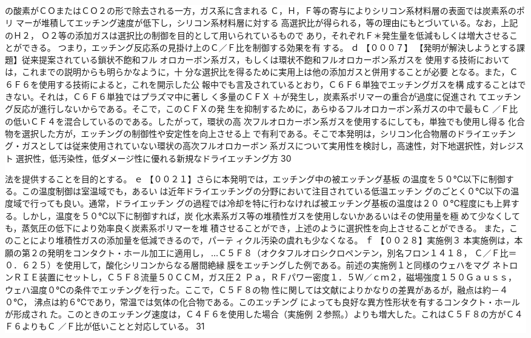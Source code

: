 の酸素がＣＯまたはＣＯ２の形で除去される一方，ガス系に含まれる
Ｃ，Ｈ，Ｆ等の寄与によりシリコン系材料層の表面では炭素系のポリ
マーが堆積してエッチング速度が低下し，シリコン系材料層に対する
高選択比が得られる，等の理由にもとづいている。なお，上記のＨ２，
Ｏ２等の添加ガスは選択比の制御を目的として用いられているもので
あり，それぞれＦ＊発生量を低減もしくは増大させることができる。
つまり，エッチング反応系の見掛け上のＣ／Ｆ比を制御する効果を有
する。 
ｄ 【０００７】 
【発明が解決しようとする課題】従来提案されている鎖状不飽和フル
オロカーボン系ガス，もしくは環状不飽和フルオロカーボン系ガスを
使用する技術においては，これまでの説明からも明らかなように，十
分な選択比を得るために実用上は他の添加ガスと併用することが必要
となる。また，Ｃ６Ｆ６を使用する技術によると，これを開示した公
報中でも言及されているとおり，Ｃ６Ｆ６単独でエッチングガスを構
成することはできない。それは，Ｃ６Ｆ６単独ではプラズマ中に著し
く多量のＣＦＸ
＋が発生し，炭素系ポリマーの重合が過度に促進され
てエッチング反応が進行しないからである。そこで，このＣＦＸの発
生を抑制するために，あらゆるフルオロカーボン系ガスの中で最もＣ
／Ｆ比の低いＣＦ４を混合しているのである。したがって，環状の高
次フルオロカーボン系ガスを使用するにしても，単独でも使用し得る
化合物を選択した方が，エッチングの制御性や安定性を向上させる上
で有利である。そこで本発明は，シリコン化合物層のドライエッチン
グ・ガスとしては従来使用されていない環状の高次フルオロカーボン
系ガスについて実用性を検討し，高速性，対下地選択性，対レジスト
選択性，低汚染性，低ダメージ性に優れる新規なドライエッチング方
30 
 
法を提供することを目的とする。 
ｅ 【００２１】さらに本発明では，エッチング中の被エッチング基板
の温度を５０℃以下に制御する。この温度制御は室温域でも，あるい
は近年ドライエッチングの分野において注目されている低温エッチン
グのごとく０℃以下の温度域で行っても良い。通常，ドライエッチン
グの過程では冷却を特に行わなければ被エッチング基板の温度は２０
０℃程度にも上昇する。しかし，温度を５０℃以下に制御すれば，炭
化水素系ガス等の堆積性ガスを使用しないかあるいはその使用量を極
めて少なくしても，蒸気圧の低下により効率良く炭素系ポリマーを堆
積させることができ，上述のように選択性を向上させることができる。
また，このことにより堆積性ガスの添加量を低減できるので，パーテ
ィクル汚染の虞れも少なくなる。 
ｆ 【００２８】実施例３ 
本実施例は，本願の第２の発明をコンタクト・ホール加工に適用し，
…Ｃ５Ｆ８（オクタフルオロシクロペンテン，別名フロン１４１８，
Ｃ／Ｆ比＝０．６２５）を使用して，酸化シリコンからなる層間絶縁
膜をエッチングした例である。前述の実施例１と同様のウェハをマグ
ネトロンＲＩＥ装置にセットし，Ｃ５Ｆ８流量５０ＣＣＭ，ガス圧２
Ｐａ，ＲＦパワー密度１．５Ｗ／ｃｍ２，磁場強度１５０Ｇａｕｓｓ，
ウェハ温度０℃の条件でエッチングを行った。ここで，Ｃ５Ｆ８の物
性に関しては文献によりかなりの差異があるが，融点は約－４０℃，
沸点は約６℃であり，常温では気体の化合物である。このエッチング
によっても良好な異方性形状を有するコンタクト・ホールが形成され
た。このときのエッチング速度は，Ｃ４Ｆ６を使用した場合（実施例
２参照。）よりも増大した。これはＣ５Ｆ８の方がＣ４Ｆ６よりもＣ
／Ｆ比が低いことと対応している。 
31 
 